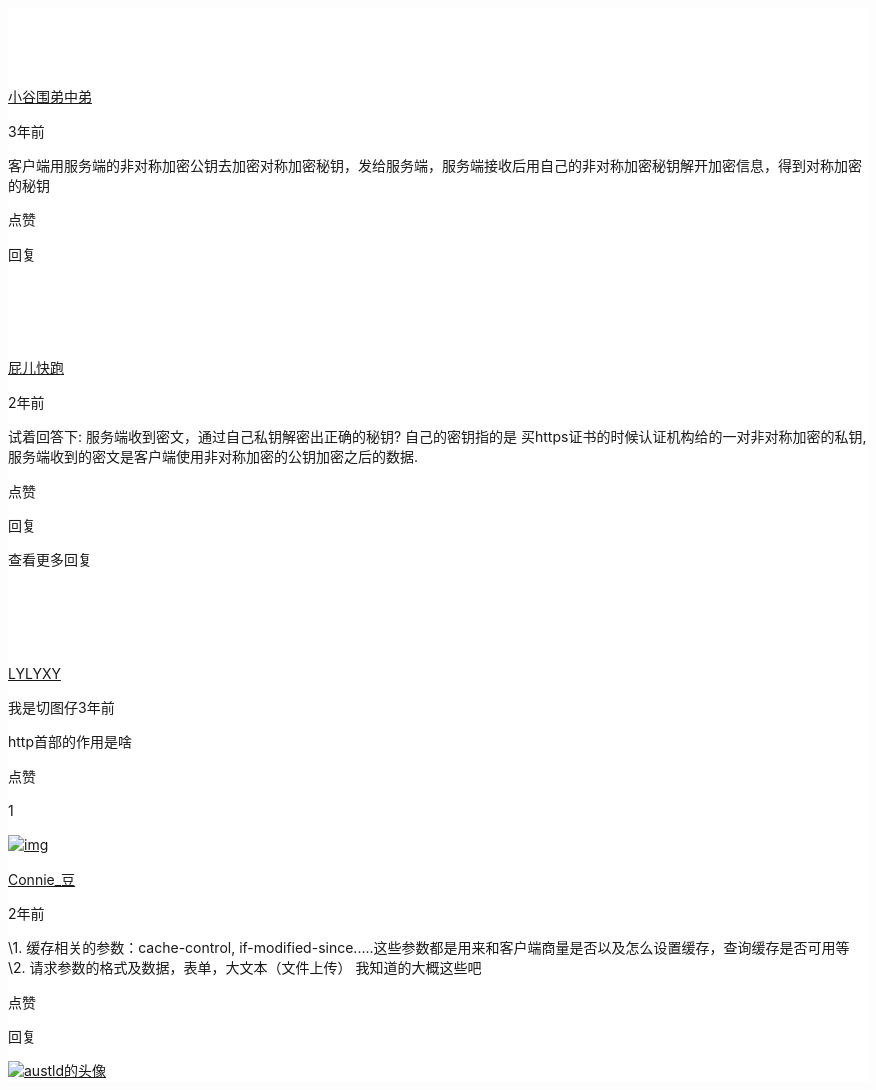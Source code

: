 [![img](data:image/png;base64,iVBORw0KGgoAAAANSUhEUgAAADwAAAA8AQMAAAAAMksxAAAAA1BMVEUAAACnej3aAAAAAXRSTlMAQObYZgAAAA5JREFUKM9jGAWjAAcAAAIcAAE27nY6AAAAAElFTkSuQmCC)](https://juejin.cn/user/1662117312467806)

[小谷围弟中弟](https://juejin.cn/user/1662117312467806)

3年前

客户端用服务端的非对称加密公钥去加密对称加密秘钥，发给服务端，服务端接收后用自己的非对称加密秘钥解开加密信息，得到对称加密的秘钥

点赞

回复

[![img](data:image/png;base64,iVBORw0KGgoAAAANSUhEUgAAADwAAAA8AQMAAAAAMksxAAAAA1BMVEUAAACnej3aAAAAAXRSTlMAQObYZgAAAA5JREFUKM9jGAWjAAcAAAIcAAE27nY6AAAAAElFTkSuQmCC)](https://juejin.cn/user/2752832847490557)

[屁儿快跑](https://juejin.cn/user/2752832847490557)

2年前

试着回答下: 服务端收到密文，通过自己私钥解密出正确的秘钥?
自己的密钥指的是 买https证书的时候认证机构给的一对非对称加密的私钥,
服务端收到的密文是客户端使用非对称加密的公钥加密之后的数据.

点赞

回复

查看更多回复

[![LYLYXY的头像](data:image/png;base64,iVBORw0KGgoAAAANSUhEUgAAADwAAAA8AQMAAAAAMksxAAAAA1BMVEUAAACnej3aAAAAAXRSTlMAQObYZgAAAA5JREFUKM9jGAWjAAcAAAIcAAE27nY6AAAAAElFTkSuQmCC)](https://juejin.cn/user/4248168659423629)

[LYLYXY](https://juejin.cn/user/4248168659423629)

我是切图仔3年前

http首部的作用是啥

点赞

1

[![img](https://p9-passport.byteacctimg.com/img/user-avatar/8a914ad38206c67a4bbfd67fb7cfe430~300x300.image)](https://juejin.cn/user/2752832846694206)

[Connie_豆](https://juejin.cn/user/2752832846694206)

2年前

\1. 缓存相关的参数：cache-control, if-modified-since.....这些参数都是用来和客户端商量是否以及怎么设置缓存，查询缓存是否可用等
\2. 请求参数的格式及数据，表单，大文本（文件上传）
我知道的大概这些吧

点赞

回复

[![austld的头像](https://p1-jj.byteimg.com/tos-cn-i-t2oaga2asx/mirror-assets/168e09116ba581f17e5~tplv-t2oaga2asx-no-mark:100:100:100:100.awebp)](https://juejin.cn/user/3104676567320279)
